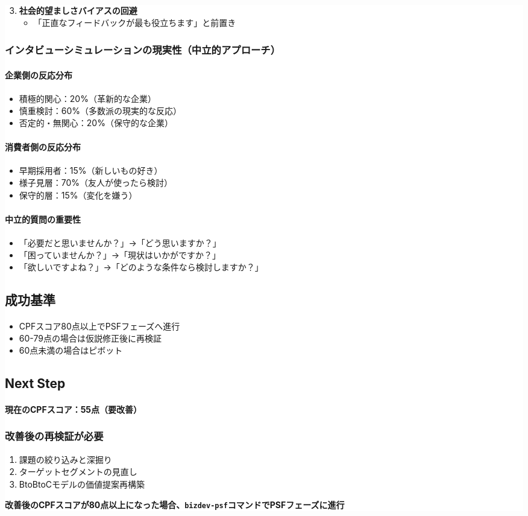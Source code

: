 3. **社会的望ましさバイアスの回避**
   - 「正直なフィードバックが最も役立ちます」と前置き

### インタビューシミュレーションの現実性（中立的アプローチ）

#### 企業側の反応分布
- 積極的関心：20%（革新的な企業）
- 慎重検討：60%（多数派の現実的な反応）
- 否定的・無関心：20%（保守的な企業）

#### 消費者側の反応分布
- 早期採用者：15%（新しいもの好き）
- 様子見層：70%（友人が使ったら検討）
- 保守的層：15%（変化を嫌う）

#### 中立的質問の重要性
- 「必要だと思いませんか？」→「どう思いますか？」
- 「困っていませんか？」→「現状はいかがですか？」
- 「欲しいですよね？」→「どのような条件なら検討しますか？」

## 成功基準
- CPFスコア80点以上でPSFフェーズへ進行
- 60-79点の場合は仮説修正後に再検証
- 60点未満の場合はピボット

## Next Step
**現在のCPFスコア：55点（要改善）**

### 改善後の再検証が必要
1. 課題の絞り込みと深掘り
2. ターゲットセグメントの見直し
3. BtoBtoCモデルの価値提案再構築

**改善後のCPFスコアが80点以上になった場合、`bizdev-psf`コマンドでPSFフェーズに進行**